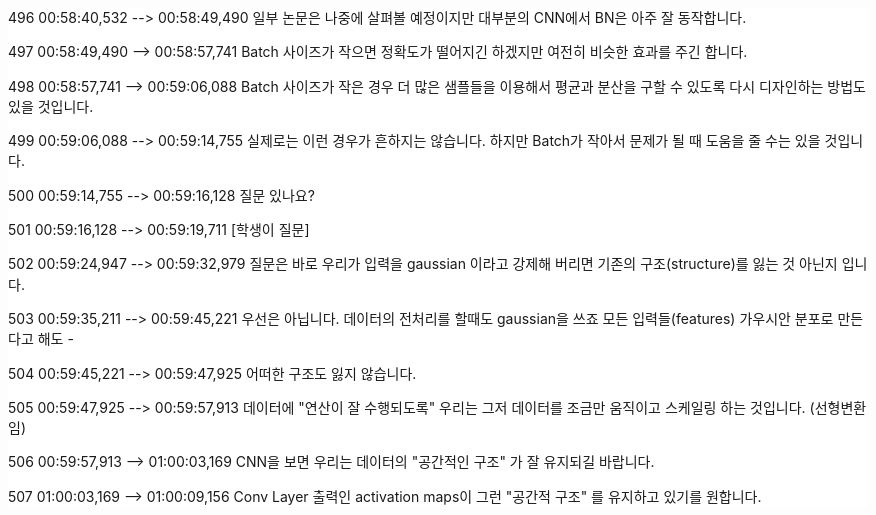 496
00:58:40,532 --> 00:58:49,490
일부 논문은 나중에 살펴볼 예정이지만 대부분의 CNN에서
BN은 아주 잘 동작합니다.

497
00:58:49,490 --> 00:58:57,741
Batch 사이즈가 작으면 정확도가 떨어지긴 하겠지만 
여전히 비슷한 효과를 주긴 합니다.

498
00:58:57,741 --> 00:59:06,088
Batch 사이즈가 작은 경우 더 많은 샘플들을 이용해서 평균과 분산을
구할 수 있도록 다시 디자인하는 방법도 있을 것입니다.

499
00:59:06,088 --> 00:59:14,755
실제로는 이런 경우가 흔하지는 않습니다. 하지만 Batch가
작아서 문제가 될 때 도움을 줄 수는 있을 것입니다.

500
00:59:14,755 --> 00:59:16,128
질문 있나요?

501
00:59:16,128 --> 00:59:19,711
[학생이 질문]

502
00:59:24,947 --> 00:59:32,979
질문은 바로 우리가 입력을 gaussian 이라고 강제해 버리면 
기존의 구조(structure)를 잃는 것 아닌지 입니다.

503
00:59:35,211 --> 00:59:45,221
우선은 아닙니다. 데이터의 전처리를 할때도 gaussian을 쓰죠 
모든 입력들(features) 가우시안 분포로 만든다고 해도 -

504
00:59:45,221 --> 00:59:47,925
어떠한 구조도 잃지 않습니다.

505
00:59:47,925 --> 00:59:57,913
데이터에 "연산이 잘 수행되도록"  우리는 그저 데이터를 조금만
움직이고 스케일링 하는 것입니다. (선형변환임)

506
00:59:57,913 --> 01:00:03,169
CNN을 보면 우리는 데이터의 "공간적인 구조" 가
잘 유지되길 바랍니다.

507
01:00:03,169 --> 01:00:09,156
Conv Layer 출력인 activation maps이 그런 
"공간적 구조" 를 유지하고 있기를 원합니다.
